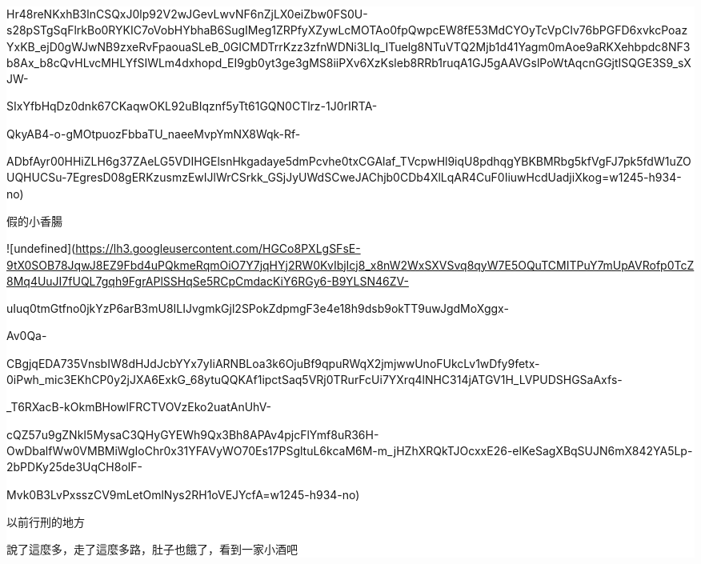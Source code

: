 Hr48reNKxhB3lnCSQxJ0lp92V2wJGevLwvNF6nZjLX0eiZbw0FS0U-s28pSTgSqFlrkBo0RYKIC7oVobHYbhaB6SugIMeg1ZRPfyXZywLcMOTAo0fpQwpcEW8fE53MdCYOyTcVpCIv76bPGFD6xvkcPoazYxKB_ejD0gWJwNB9zxeRvFpaouaSLeB_0GICMDTrrKzz3zfnWDNi3LIq_ITuelg8NTuVTQ2Mjb1d41Yagm0mAoe9aRKXehbpdc8NF3b8Ax_b8cQvHLvcMHLYfSIWLm4dxhopd_EI9gb0yt3ge3gMS8iiPXv6XzKsleb8RRb1ruqA1GJ5gAAVGslPoWtAqcnGGjtISQGE3S9_sXJW-

SIxYfbHqDz0dnk67CKaqwOKL92uBIqznf5yTt61GQN0CTlrz-1J0rIRTA-

QkyAB4-o-gMOtpuozFbbaTU_naeeMvpYmNX8Wqk-Rf-

ADbfAyr00HHiZLH6g37ZAeLG5VDIHGElsnHkgadaye5dmPcvhe0txCGAlaf_TVcpwHl9iqU8pdhqgYBKBMRbg5kfVgFJ7pk5fdW1uZOUQHUCSu-7EgresD08gERKzusmzEwIJlWrCSrkk_GSjJyUWdSCweJAChjb0CDb4XlLqAR4CuF0IiuwHcdUadjiXkog=w1245-h934-no)



  

  



假的小香腸



  

  



![undefined](https://lh3.googleusercontent.com/HGCo8PXLgSFsE-9tX0SOB78JqwJ8EZ9Fbd4uPQkmeRqmOiO7Y7jqHYj2RW0KvIbjIcj8_x8nW2WxSXVSvq8qyW7E5OQuTCMITPuY7mUpAVRofp0TcZ8Mq4UuJI7fUQL7gqh9FgrAPlSSHqSe5RCpCmdacKiY6RGy6-B9YLSN46ZV-

uIuq0tmGtfno0jkYzP6arB3mU8ILIJvgmkGjl2SPokZdpmgF3e4e18h9dsb9okTT9uwJgdMoXggx-

Av0Qa-

CBgjqEDA735VnsbIW8dHJdJcbYYx7yIiARNBLoa3k6OjuBf9qpuRWqX2jmjwwUnoFUkcLv1wDfy9fetx-0iPwh_mic3EKhCP0y2jJXA6ExkG_68ytuQQKAf1ipctSaq5VRj0TRurFcUi7YXrq4lNHC314jATGV1H_LVPUDSHGSaAxfs-

_T6RXacB-kOkmBHowlFRCTVOVzEko2uatAnUhV-

cQZ57u9gZNkI5MysaC3QHyGYEWh9Qx3Bh8APAv4pjcFlYmf8uR36H-OwDbalfWw0VMBMiWgIoChr0x31YFAVyWO70Es17PSgltuL6kcaM6M-m_jHZhXRQkTJOcxxE26-elKeSagXBqSUJN6mX842YA5Lp-2bPDKy25de3UqCH8olF-

Mvk0B3LvPxsszCV9mLetOmlNys2RH1oVEJYcfA=w1245-h934-no)



  

  



以前行刑的地方



  

  



  

  



說了這麼多，走了這麼多路，肚子也餓了，看到一家小酒吧

